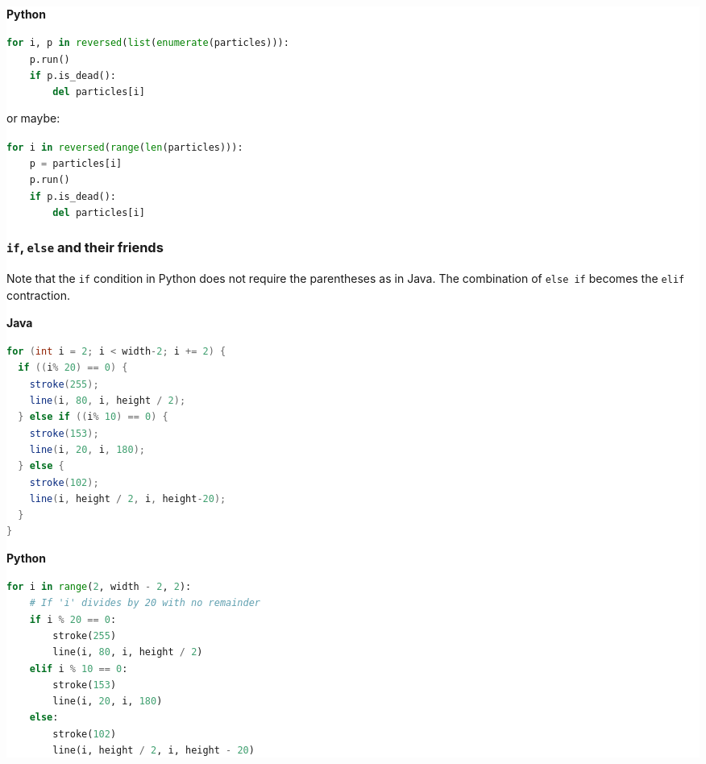 **Python**

```python
for i, p in reversed(list(enumerate(particles))):
    p.run()
    if p.is_dead():
        del particles[i]
```

or maybe:

```python
for i in reversed(range(len(particles))):
    p = particles[i]
    p.run()
    if p.is_dead():
        del particles[i]
```

### `if`, `else` and their friends

Note that the `if` condition in Python does not require the parentheses as in Java. The combination of `else if`  becomes the `elif` contraction.

**Java**

```java
for (int i = 2; i < width-2; i += 2) {
  if ((i% 20) == 0) {
    stroke(255);
    line(i, 80, i, height / 2);
  } else if ((i% 10) == 0) {
    stroke(153);
    line(i, 20, i, 180);
  } else {
    stroke(102);
    line(i, height / 2, i, height-20);
  }
}
```

**Python**

```python
for i in range(2, width - 2, 2):
    # If 'i' divides by 20 with no remainder
    if i % 20 == 0:
        stroke(255)
        line(i, 80, i, height / 2)
    elif i % 10 == 0:
        stroke(153)
        line(i, 20, i, 180)
    else:
        stroke(102)
        line(i, height / 2, i, height - 20)
```
